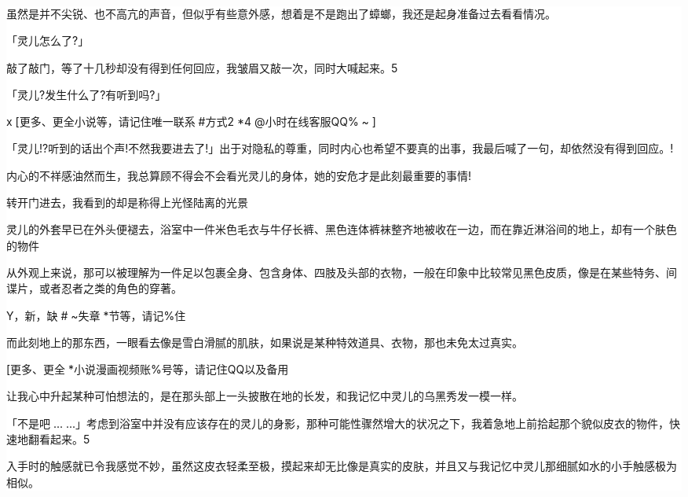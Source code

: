 

虽然是并不尖锐、也不高亢的声音，但似乎有些意外感，想着是不是跑出了蟑螂，我还是起身准备过去看看情况。





「灵儿怎么了?」





敲了敲门，等了十几秒却没有得到任何回应，我皱眉又敲一次，同时大喊起来。5





「灵儿?发生什么了?有听到吗?」





x [更多、更全小说等，请记住唯一联系 #方式2 *4 @小时在线客服QQ% ~ ]



「灵儿!?听到的话出个声!不然我要进去了!」出于对隐私的尊重，同时内心也希望不要真的出事，我最后喊了一句，却依然没有得到回应。!





内心的不祥感油然而生，我总算顾不得会不会看光灵儿的身体，她的安危才是此刻最重要的事情!



转开门进去，我看到的却是称得上光怪陆离的光景





灵儿的外套早已在外头便褪去，浴室中一件米色毛衣与牛仔长裤、黑色连体裤袜整齐地被收在一边，而在靠近淋浴间的地上，却有一个肤色的物件





从外观上来说，那可以被理解为一件足以包裹全身、包含身体、四肢及头部的衣物，一般在印象中比较常见黑色皮质，像是在某些特务、间谍片，或者忍者之类的角色的穿著。



Y，新，缺 # ~失章 *节等，请记%住



而此刻地上的那东西，一眼看去像是雪白滑腻的肌肤，如果说是某种特效道具、衣物，那也未免太过真实。



 [更多、更全 *小说漫画视频账%号等，请记住QQ以及备用



让我心中升起某种可怕想法的，是在那头部上一头披散在地的长发，和我记忆中灵儿的乌黑秀发一模一样。



「不是吧 ... ...」考虑到浴室中并没有应该存在的灵儿的身影，那种可能性骤然增大的状况之下，我着急地上前拾起那个貌似皮衣的物件，快速地翻看起来。5



入手时的触感就已令我感觉不妙，虽然这皮衣轻柔至极，摸起来却无比像是真实的皮肤，并且又与我记忆中灵儿那细腻如水的小手触感极为相似。

